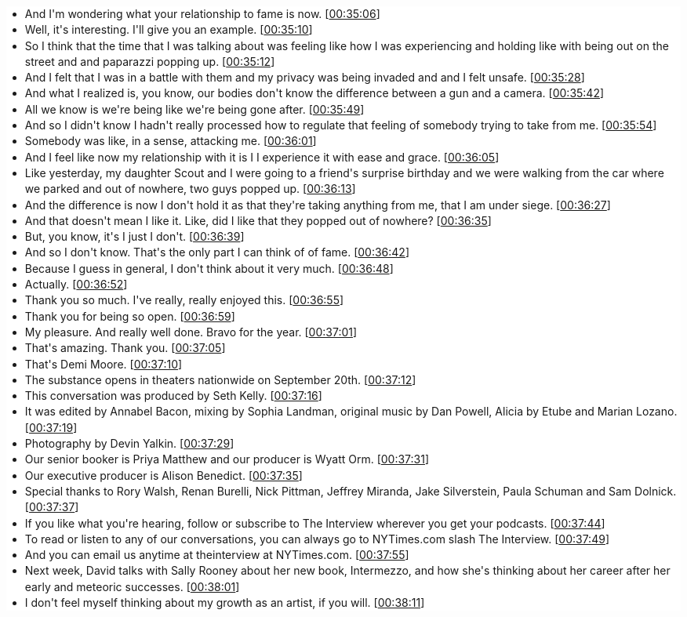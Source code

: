 *  And I'm wondering what your relationship to fame is now. [[00:35:06](https://www.youtube.com/watch?v=Q-o-_ZOz2z4&t=2106.0s)]
*  Well, it's interesting. I'll give you an example. [[00:35:10](https://www.youtube.com/watch?v=Q-o-_ZOz2z4&t=2110.0s)]
*  So I think that the time that I was talking about was feeling like how I was experiencing and holding like with being out on the street and and paparazzi popping up. [[00:35:12](https://www.youtube.com/watch?v=Q-o-_ZOz2z4&t=2112.0s)]
*  And I felt that I was in a battle with them and my privacy was being invaded and and I felt unsafe. [[00:35:28](https://www.youtube.com/watch?v=Q-o-_ZOz2z4&t=2128.0s)]
*  And what I realized is, you know, our bodies don't know the difference between a gun and a camera. [[00:35:42](https://www.youtube.com/watch?v=Q-o-_ZOz2z4&t=2142.0s)]
*  All we know is we're being like we're being gone after. [[00:35:49](https://www.youtube.com/watch?v=Q-o-_ZOz2z4&t=2149.0s)]
*  And so I didn't know I hadn't really processed how to regulate that feeling of somebody trying to take from me. [[00:35:54](https://www.youtube.com/watch?v=Q-o-_ZOz2z4&t=2154.0s)]
*  Somebody was like, in a sense, attacking me. [[00:36:01](https://www.youtube.com/watch?v=Q-o-_ZOz2z4&t=2161.0s)]
*  And I feel like now my relationship with it is I I experience it with ease and grace. [[00:36:05](https://www.youtube.com/watch?v=Q-o-_ZOz2z4&t=2165.0s)]
*  Like yesterday, my daughter Scout and I were going to a friend's surprise birthday and we were walking from the car where we parked and out of nowhere, two guys popped up. [[00:36:13](https://www.youtube.com/watch?v=Q-o-_ZOz2z4&t=2173.0s)]
*  And the difference is now I don't hold it as that they're taking anything from me, that I am under siege. [[00:36:27](https://www.youtube.com/watch?v=Q-o-_ZOz2z4&t=2187.0s)]
*  And that doesn't mean I like it. Like, did I like that they popped out of nowhere? [[00:36:35](https://www.youtube.com/watch?v=Q-o-_ZOz2z4&t=2195.0s)]
*  But, you know, it's I just I don't. [[00:36:39](https://www.youtube.com/watch?v=Q-o-_ZOz2z4&t=2199.0s)]
*  And so I don't know. That's the only part I can think of of fame. [[00:36:42](https://www.youtube.com/watch?v=Q-o-_ZOz2z4&t=2202.0s)]
*  Because I guess in general, I don't think about it very much. [[00:36:48](https://www.youtube.com/watch?v=Q-o-_ZOz2z4&t=2208.0s)]
*  Actually. [[00:36:52](https://www.youtube.com/watch?v=Q-o-_ZOz2z4&t=2212.0s)]
*  Thank you so much. I've really, really enjoyed this. [[00:36:55](https://www.youtube.com/watch?v=Q-o-_ZOz2z4&t=2215.0s)]
*  Thank you for being so open. [[00:36:59](https://www.youtube.com/watch?v=Q-o-_ZOz2z4&t=2219.0s)]
*  My pleasure. And really well done. Bravo for the year. [[00:37:01](https://www.youtube.com/watch?v=Q-o-_ZOz2z4&t=2221.0s)]
*  That's amazing. Thank you. [[00:37:05](https://www.youtube.com/watch?v=Q-o-_ZOz2z4&t=2225.0s)]
*  That's Demi Moore. [[00:37:10](https://www.youtube.com/watch?v=Q-o-_ZOz2z4&t=2230.0s)]
*  The substance opens in theaters nationwide on September 20th. [[00:37:12](https://www.youtube.com/watch?v=Q-o-_ZOz2z4&t=2232.0s)]
*  This conversation was produced by Seth Kelly. [[00:37:16](https://www.youtube.com/watch?v=Q-o-_ZOz2z4&t=2236.0s)]
*  It was edited by Annabel Bacon, mixing by Sophia Landman, original music by Dan Powell, Alicia by Etube and Marian Lozano. [[00:37:19](https://www.youtube.com/watch?v=Q-o-_ZOz2z4&t=2239.0s)]
*  Photography by Devin Yalkin. [[00:37:29](https://www.youtube.com/watch?v=Q-o-_ZOz2z4&t=2249.0s)]
*  Our senior booker is Priya Matthew and our producer is Wyatt Orm. [[00:37:31](https://www.youtube.com/watch?v=Q-o-_ZOz2z4&t=2251.0s)]
*  Our executive producer is Alison Benedict. [[00:37:35](https://www.youtube.com/watch?v=Q-o-_ZOz2z4&t=2255.0s)]
*  Special thanks to Rory Walsh, Renan Burelli, Nick Pittman, Jeffrey Miranda, Jake Silverstein, Paula Schuman and Sam Dolnick. [[00:37:37](https://www.youtube.com/watch?v=Q-o-_ZOz2z4&t=2257.0s)]
*  If you like what you're hearing, follow or subscribe to The Interview wherever you get your podcasts. [[00:37:44](https://www.youtube.com/watch?v=Q-o-_ZOz2z4&t=2264.0s)]
*  To read or listen to any of our conversations, you can always go to NYTimes.com slash The Interview. [[00:37:49](https://www.youtube.com/watch?v=Q-o-_ZOz2z4&t=2269.0s)]
*  And you can email us anytime at theinterview at NYTimes.com. [[00:37:55](https://www.youtube.com/watch?v=Q-o-_ZOz2z4&t=2275.0s)]
*  Next week, David talks with Sally Rooney about her new book, Intermezzo, and how she's thinking about her career after her early and meteoric successes. [[00:38:01](https://www.youtube.com/watch?v=Q-o-_ZOz2z4&t=2281.0s)]
*  I don't feel myself thinking about my growth as an artist, if you will. [[00:38:11](https://www.youtube.com/watch?v=Q-o-_ZOz2z4&t=2291.0s)]
